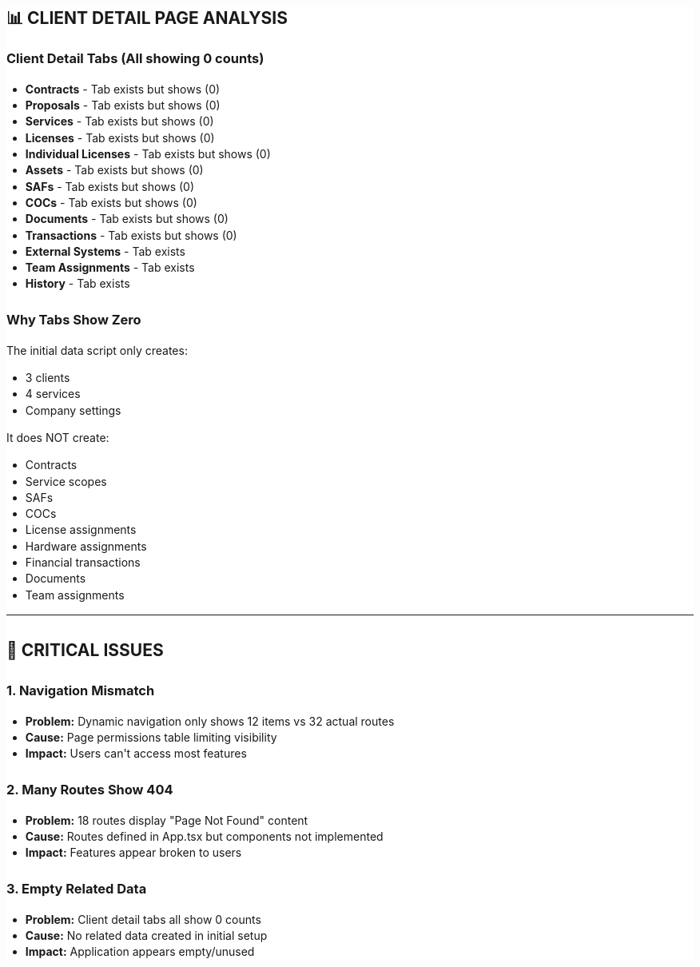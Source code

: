 
## 📊 CLIENT DETAIL PAGE ANALYSIS

### Client Detail Tabs (All showing 0 counts)
- **Contracts** - Tab exists but shows (0)
- **Proposals** - Tab exists but shows (0)
- **Services** - Tab exists but shows (0)
- **Licenses** - Tab exists but shows (0)
- **Individual Licenses** - Tab exists but shows (0)
- **Assets** - Tab exists but shows (0)
- **SAFs** - Tab exists but shows (0)
- **COCs** - Tab exists but shows (0)
- **Documents** - Tab exists but shows (0)
- **Transactions** - Tab exists but shows (0)
- **External Systems** - Tab exists
- **Team Assignments** - Tab exists
- **History** - Tab exists

### Why Tabs Show Zero
The initial data script only creates:
- 3 clients
- 4 services
- Company settings

It does NOT create:
- Contracts
- Service scopes
- SAFs
- COCs
- License assignments
- Hardware assignments
- Financial transactions
- Documents
- Team assignments

---

## 🚨 CRITICAL ISSUES

### 1. Navigation Mismatch
- **Problem:** Dynamic navigation only shows 12 items vs 32 actual routes
- **Cause:** Page permissions table limiting visibility
- **Impact:** Users can't access most features

### 2. Many Routes Show 404
- **Problem:** 18 routes display "Page Not Found" content
- **Cause:** Routes defined in App.tsx but components not implemented
- **Impact:** Features appear broken to users

### 3. Empty Related Data
- **Problem:** Client detail tabs all show 0 counts
- **Cause:** No related data created in initial setup
- **Impact:** Application appears empty/unused
